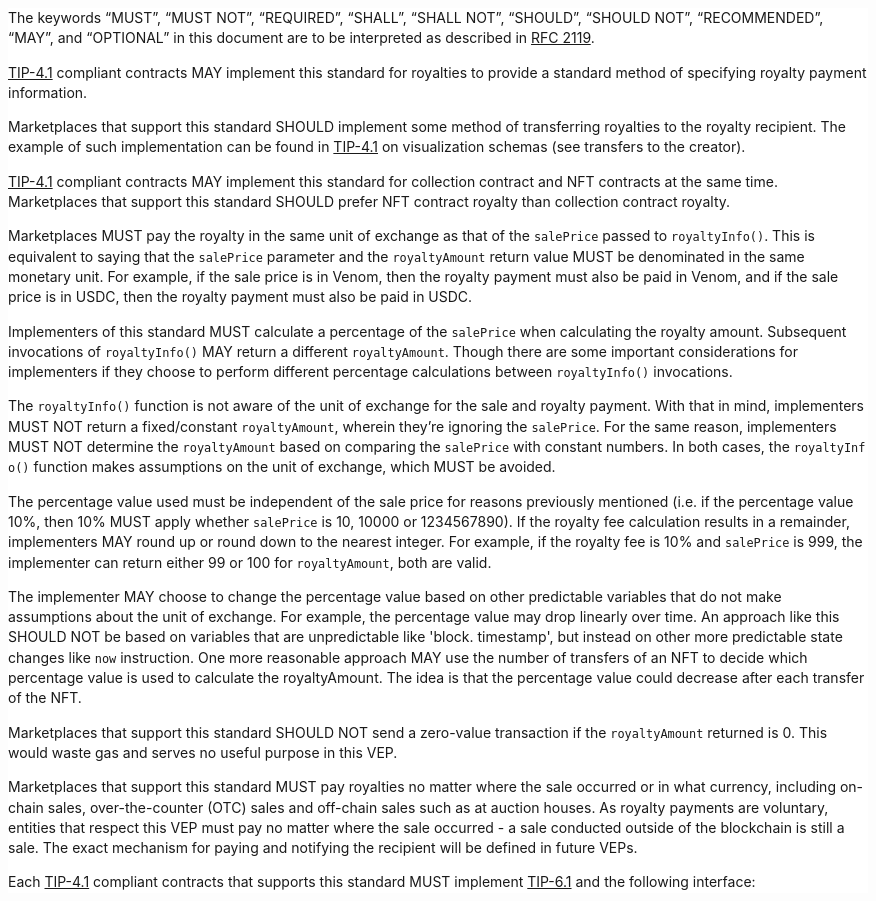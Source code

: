 The keywords “MUST”, “MUST NOT”, “REQUIRED”, “SHALL”, “SHALL NOT”, “SHOULD”, “SHOULD NOT”, “RECOMMENDED”, “MAY”, and “OPTIONAL” in this document are to be interpreted as described in [RFC 2119](https://datatracker.ietf.org/doc/html/rfc2119).

[TIP-4.1] compliant contracts MAY implement this standard for royalties to provide a standard method of specifying royalty payment information.

Marketplaces that support this standard SHOULD implement some method of transferring royalties to the royalty recipient. The example of such implementation can be found in [TIP-4.1] on visualization schemas (see transfers to the creator).

[TIP-4.1] compliant contracts MAY implement this standard for collection contract and NFT contracts at the same time. Marketplaces that support this standard SHOULD prefer NFT contract royalty than collection contract royalty.

Marketplaces MUST pay the royalty in the same unit of exchange as that of the `salePrice` passed to `royaltyInfo()`. This is equivalent to saying that the `salePrice` parameter and the `royaltyAmount` return value MUST be denominated in the same monetary unit. For example, if the sale price is in Venom, then the royalty payment must also be paid in Venom, and if the sale price is in USDC, then the royalty payment must also be paid in USDC.

Implementers of this standard MUST calculate a percentage of the `salePrice` when calculating the royalty amount. Subsequent invocations of `royaltyInfo()` MAY return a different `royaltyAmount`. Though there are some important considerations for implementers if they choose to perform different percentage calculations between `royaltyInfo()` invocations.

The `royaltyInfo()` function is not aware of the unit of exchange for the sale and royalty payment. With that in mind, implementers MUST NOT return a fixed/constant `royaltyAmount`, wherein they’re ignoring the `salePrice`. For the same reason, implementers MUST NOT determine the `royaltyAmount` based on comparing the `salePrice` with constant numbers. In both cases, the `royaltyInfo()` function makes assumptions on the unit of exchange, which MUST be avoided.

The percentage value used must be independent of the sale price for reasons previously mentioned (i.e. if the percentage value 10%, then 10% MUST apply whether `salePrice` is 10, 10000 or 1234567890). If the royalty fee calculation results in a remainder, implementers MAY round up or round down to the nearest integer. For example, if the royalty fee is 10% and `salePrice` is 999, the implementer can return either 99 or 100 for `royaltyAmount`, both are valid.

The implementer MAY choose to change the percentage value based on other predictable variables that do not make assumptions about the unit of exchange. For example, the percentage value may drop linearly over time. An approach like this SHOULD NOT be based on variables that are unpredictable like 'block. timestamp', but instead on other more predictable state changes like `now` instruction. One more reasonable approach MAY use the number of transfers of an NFT to decide which percentage value is used to calculate the royaltyAmount. The idea is that the percentage value could decrease after each transfer of the NFT.

Marketplaces that support this standard SHOULD NOT send a zero-value transaction if the `royaltyAmount` returned is 0. This would waste gas and serves no useful purpose in this VEP.

Marketplaces that support this standard MUST pay royalties no matter where the sale occurred or in what currency, including on-chain sales, over-the-counter (OTC) sales and off-chain sales such as at auction houses. As royalty payments are voluntary, entities that respect this VEP must pay no matter where the sale occurred - a sale conducted outside of the blockchain is still a sale. The exact mechanism for paying and notifying the recipient will be defined in future VEPs.

Each [TIP-4.1] compliant contracts that supports this standard MUST implement [TIP-6.1] and the following interface:


[TIP-4.1]: https://docs.venom.foundation/standards/TIP/TIP-4/1
[TIP-6.1]: https://docs.venom.foundation/standards/TIP/TIP-6/1
[Ethereum EIP-2981]: https://eips.ethereum.org/EIPS/eip-2981